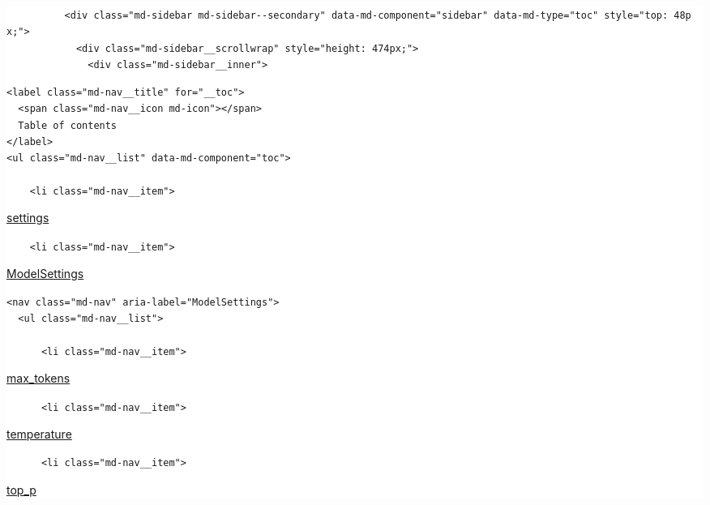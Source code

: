             
              
              <div class="md-sidebar md-sidebar--secondary" data-md-component="sidebar" data-md-type="toc" style="top: 48px;">
                <div class="md-sidebar__scrollwrap" style="height: 474px;">
                  <div class="md-sidebar__inner">
                    

<nav class="md-nav md-nav--secondary" aria-label="Table of contents">
  
  
  
    
  
  
    <label class="md-nav__title" for="__toc">
      <span class="md-nav__icon md-icon"></span>
      Table of contents
    </label>
    <ul class="md-nav__list" data-md-component="toc">
      
        <li class="md-nav__item">
  <a href="#pydantic_ai.settings" class="md-nav__link">
    <span class="md-ellipsis">
      settings
    </span>
  </a>
  
</li>
      
        <li class="md-nav__item">
  <a href="#pydantic_ai.settings.ModelSettings" class="md-nav__link">
    <span class="md-ellipsis">
      ModelSettings
    </span>
  </a>
  
    <nav class="md-nav" aria-label="ModelSettings">
      <ul class="md-nav__list">
        
          <li class="md-nav__item">
  <a href="#pydantic_ai.settings.ModelSettings.max_tokens" class="md-nav__link">
    <span class="md-ellipsis">
      max_tokens
    </span>
  </a>
  
</li>
        
          <li class="md-nav__item">
  <a href="#pydantic_ai.settings.ModelSettings.temperature" class="md-nav__link">
    <span class="md-ellipsis">
      temperature
    </span>
  </a>
  
</li>
        
          <li class="md-nav__item">
  <a href="#pydantic_ai.settings.ModelSettings.top_p" class="md-nav__link">
    <span class="md-ellipsis">
      top_p
    </span>
  </a>
  